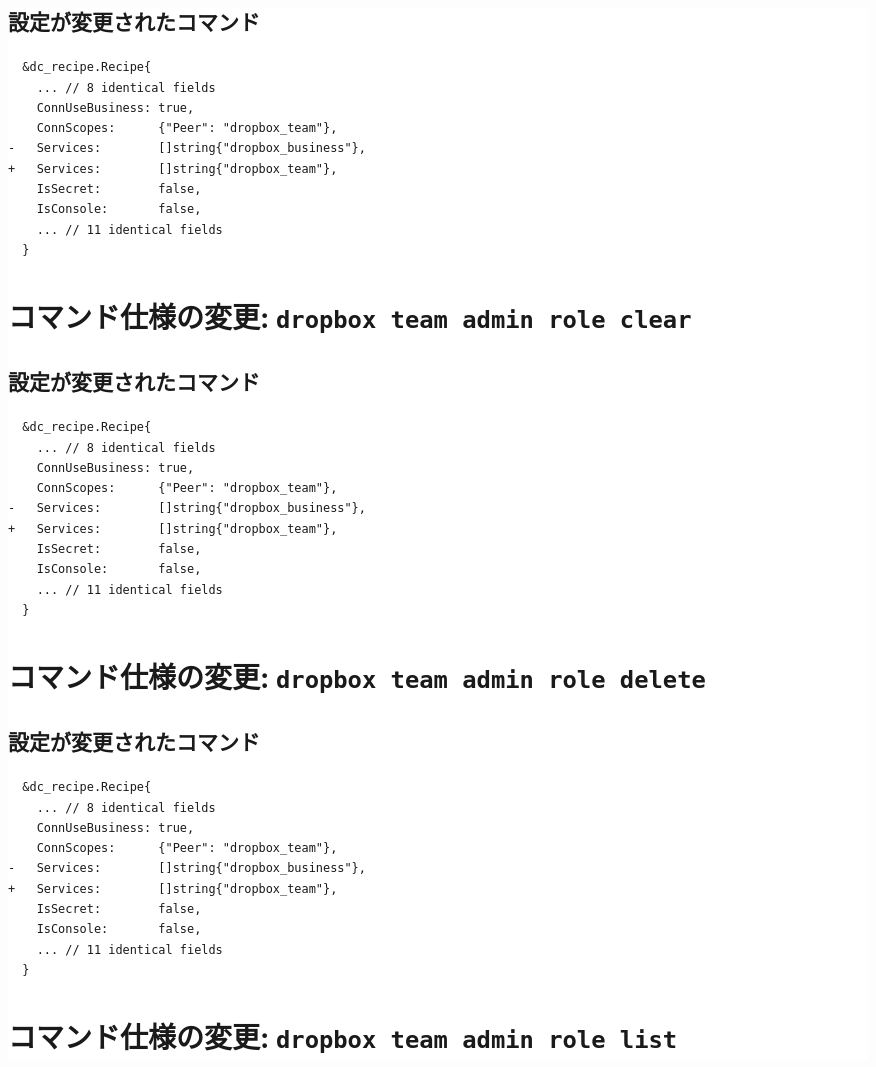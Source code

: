 

## 設定が変更されたコマンド


```
  &dc_recipe.Recipe{
  	... // 8 identical fields
  	ConnUseBusiness: true,
  	ConnScopes:      {"Peer": "dropbox_team"},
- 	Services:        []string{"dropbox_business"},
+ 	Services:        []string{"dropbox_team"},
  	IsSecret:        false,
  	IsConsole:       false,
  	... // 11 identical fields
  }
```
# コマンド仕様の変更: `dropbox team admin role clear`



## 設定が変更されたコマンド


```
  &dc_recipe.Recipe{
  	... // 8 identical fields
  	ConnUseBusiness: true,
  	ConnScopes:      {"Peer": "dropbox_team"},
- 	Services:        []string{"dropbox_business"},
+ 	Services:        []string{"dropbox_team"},
  	IsSecret:        false,
  	IsConsole:       false,
  	... // 11 identical fields
  }
```
# コマンド仕様の変更: `dropbox team admin role delete`



## 設定が変更されたコマンド


```
  &dc_recipe.Recipe{
  	... // 8 identical fields
  	ConnUseBusiness: true,
  	ConnScopes:      {"Peer": "dropbox_team"},
- 	Services:        []string{"dropbox_business"},
+ 	Services:        []string{"dropbox_team"},
  	IsSecret:        false,
  	IsConsole:       false,
  	... // 11 identical fields
  }
```
# コマンド仕様の変更: `dropbox team admin role list`
